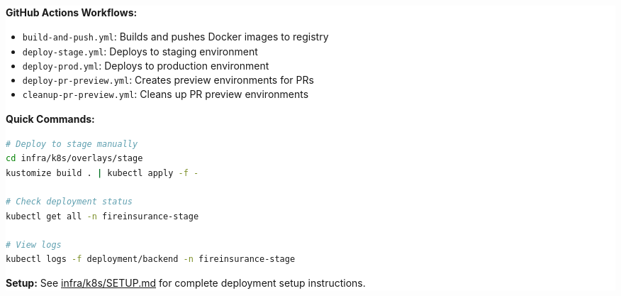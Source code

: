 **GitHub Actions Workflows:**
- `build-and-push.yml`: Builds and pushes Docker images to registry
- `deploy-stage.yml`: Deploys to staging environment
- `deploy-prod.yml`: Deploys to production environment
- `deploy-pr-preview.yml`: Creates preview environments for PRs
- `cleanup-pr-preview.yml`: Cleans up PR preview environments

**Quick Commands:**
```bash
# Deploy to stage manually
cd infra/k8s/overlays/stage
kustomize build . | kubectl apply -f -

# Check deployment status
kubectl get all -n fireinsurance-stage

# View logs
kubectl logs -f deployment/backend -n fireinsurance-stage
```

**Setup:** See [infra/k8s/SETUP.md](infra/k8s/SETUP.md) for complete deployment setup instructions.
